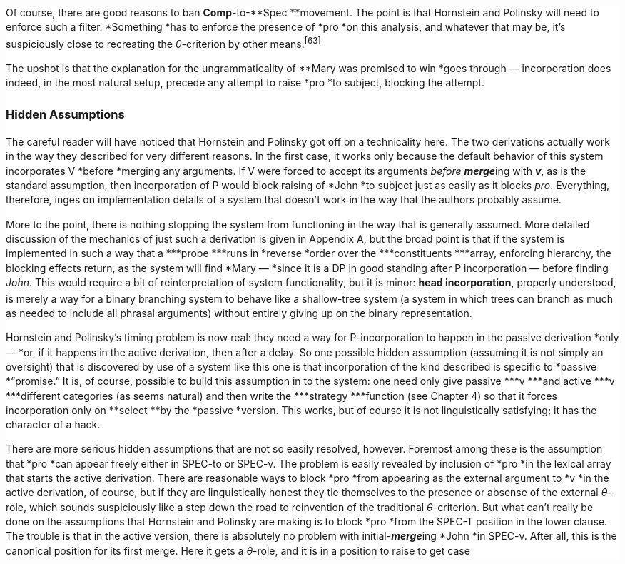 Of course, there are good reasons to ban **Comp**-to-**Spec **movement.
The point is that Hornstein and Polinsky will need to enforce such a
filter. *Something *has to enforce the presence of *pro *on this
analysis, and whatever that may be, it’s suspiciously close to
recreating the *θ*-criterion by other means.<sup>\[63\]</sup>

The upshot is that the explanation for the ungrammaticality of *\*Mary
was promised to win *goes through — incorporation does indeed, in the
most natural setup, precede any attempt to raise *pro *to subject,
blocking the attempt.

### <span id="anchor-108"></span>Hidden Assumptions

The careful reader will have noticed that Hornstein and Polinsky got off
on a technicality here. The two derivations actually work in the way
they described for very different reasons. In the first case, it works
only because the default behavior of this system incorporates V *before
*merging any arguments. If V were forced to accept its arguments *before
**merge***ing with ***v***, as is the standard assumption, then
incorporation of P would block raising of *John *to subject just as
easily as it blocks *pro*. Everything, therefore, inges on
implementation details of a system that doesn’t work in the way that the
authors probably assume.

More to the point, there is nothing stopping the system from functioning
in the way that is generally assumed. More detailed discussion of the
mechanics of just such a derivation is given in Appendix A, but the
broad point is that if the system is implemented in such a way that a
***probe ***runs in *reverse *order over the ***constituents ***array,
enforcing hierarchy, the blocking effects return, as the system will
find *Mary — *since it is a DP in good standing after P incorporation —
before finding *John*. This would require a bit of reinterpretation of
system functionality, but it is minor: **head incorporation**, properly
understood, is merely a way for a binary branching system to behave like
a shallow-tree system (a system in which trees<sup> </sup>can branch as
much as needed to include all phrasal arguments) without entirely giving
up on the binary representation.

Hornstein and Polinsky’s timing problem is now real: they need a way for
P-incorporation to happen in the passive derivation *only — *or, if it
happens in the active derivation, then after a delay. So one possible
hidden assumption (assuming it is not simply an oversight) that is
discovered by use of a system like this one is that incorporation of the
kind described is specific to *passive *“promise.” It is, of course,
possible to build this assumption in to the system: one need only give
passive ***v ***and active ***v ***different categories (as seems
natural) and then write the ***strategy ***function (see Chapter 4) so
that it forces incorporation only on **select **by the *passive
*version. This works, but of course it is not linguistically satisfying;
it has the character of a hack.

There are more serious hidden assumptions that are not so easily
resolved, however. Foremost among these is the assumption that *pro *can
appear freely either in SPEC-to or SPEC-v. The problem is easily
revealed by inclusion of *pro *in the lexical array that starts the
active derivation. There are reasonable ways to block *pro *from
appearing as the external argument to *v *in the active derivation, of
course, but if they are linguistically honest they tie themselves to the
presence or absense of the external *θ*-role, which sounds suspiciously
like a step down the road to reinvention of the traditional
*θ*-criterion. But what can’t really be done on the assumptions that
Hornstein and Polinsky are making is to block *pro *from the SPEC-T
position in the lower clause. The trouble is that in the active version,
there is absolutely no problem with initial-***merge***ing *John *in
SPEC-v. After all, this is the canonical position for its first merge.
Here it gets a *θ*-role, and it is in a position to raise to get case